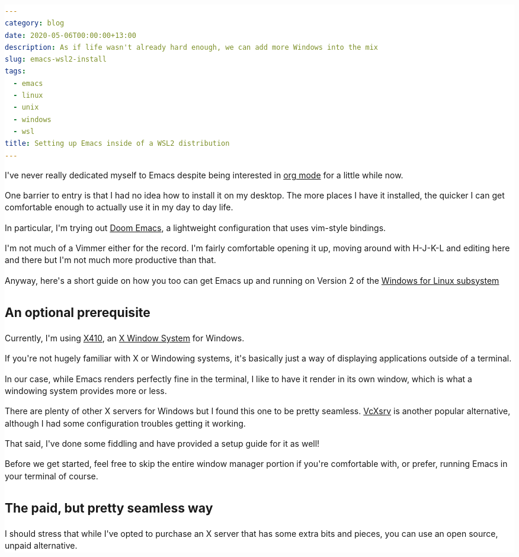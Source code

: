 ```yaml
---
category: blog
date: 2020-05-06T00:00:00+13:00
description: As if life wasn't already hard enough, we can add more Windows into the mix
slug: emacs-wsl2-install
tags:
  - emacs
  - linux
  - unix
  - windows
  - wsl
title: Setting up Emacs inside of a WSL2 distribution
---
```

I've never really dedicated myself to Emacs despite being interested in [org mode](https://orgmode.org/) for a little while now.

One barrier to entry is that I had no idea how to install it on my desktop. The more places I have it installed, the quicker I can get comfortable enough to actually use it in my day to day life.

In particular, I'm trying out [Doom Emacs](https://github.com/hlissner/doom-emacs), a lightweight configuration that uses vim-style bindings.

I'm not much of a Vimmer either for the record. I'm fairly comfortable opening it up, moving around with H-J-K-L and editing here and there but I'm not much more productive than that.

Anyway, here's a short guide on how you too can get Emacs up and running on Version 2 of the [Windows for Linux subsystem](https://docs.microsoft.com/en-us/windows/wsl/about)

## An optional prerequisite

Currently, I'm using [X410](https://x410.dev/), an [X Window System](https://en.wikipedia.org/wiki/X_Window_System) for Windows.

If you're not hugely familiar with X or Windowing systems, it's basically just a way of displaying applications outside of a terminal.

In our case, while Emacs renders perfectly fine in the terminal, I like to have it render in its own window, which is what a windowing system provides more or less.

There are plenty of other X servers for Windows but I found this one to be pretty seamless. [VcXsrv](https://sourceforge.net/projects/vcxsrv/) is another popular alternative, although I had some configuration troubles getting it working.

That said, I've done some fiddling and have provided a setup guide for it as well!

Before we get started, feel free to skip the entire window manager portion if you're comfortable with, or prefer, running Emacs in your terminal of course.

## The paid, but pretty seamless way

I should stress that while I've opted to purchase an X server that has some extra bits and pieces, you can use an open source, unpaid alternative.
